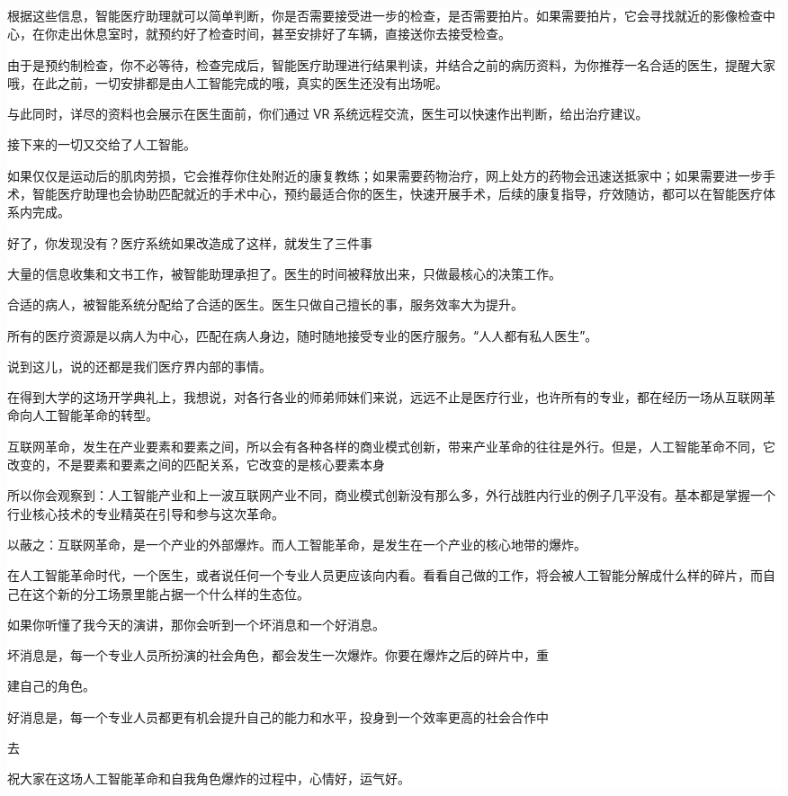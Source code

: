 根据这些信息，智能医疗助理就可以简单判断，你是否需要接受进一步的检查，是否需要拍片。如果需要拍片，它会寻找就近的影像检查中心，在你走出休息室时，就预约好了检查时间，甚至安排好了车辆，直接送你去接受检查。

由于是预约制检查，你不必等待，检查完成后，智能医疗助理进行结果判读，并结合之前的病历资料，为你推荐一名合适的医生，提醒大家哦，在此之前，一切安排都是由人工智能完成的哦，真实的医生还没有出场呢。

与此同时，详尽的资料也会展示在医生面前，你们通过 VR 系统远程交流，医生可以快速作出判断，给出治疗建议。

接下来的一切又交给了人工智能。

如果仅仅是运动后的肌肉劳损，它会推荐你住处附近的康复教练；如果需要药物治疗，网上处方的药物会迅速送抵家中；如果需要进一步手术，智能医疗助理也会协助匹配就近的手术中心，预约最适合你的医生，快速开展手术，后续的康复指导，疗效随访，都可以在智能医疗体系内完成。

好了，你发现没有？医疗系统如果改造成了这样，就发生了三件事

大量的信息收集和文书工作，被智能助理承担了。医生的时间被释放出来，只做最核心的决策工作。

合适的病人，被智能系统分配给了合适的医生。医生只做自己擅长的事，服务效率大为提升。

所有的医疗资源是以病人为中心，匹配在病人身边，随时随地接受专业的医疗服务。“人人都有私人医生”。

说到这儿，说的还都是我们医疗界内部的事情。

在得到大学的这场开学典礼上，我想说，对各行各业的师弟师妹们来说，远远不止是医疗行业，也许所有的专业，都在经历一场从互联网革命向人工智能革命的转型。

互联网革命，发生在产业要素和要素之间，所以会有各种各样的商业模式创新，带来产业革命的往往是外行。但是，人工智能革命不同，它改变的，不是要素和要素之间的匹配关系，它改变的是核心要素本身

所以你会观察到：人工智能产业和上一波互联网产业不同，商业模式创新没有那么多，外行战胜内行业的例子几平没有。基本都是掌握一个行业核心技术的专业精英在引导和参与这次革命。

以蔽之：互联网革命，是一个产业的外部爆炸。而人工智能革命，是发生在一个产业的核心地带的爆炸。

在人工智能革命时代，一个医生，或者说任何一个专业人员更应该向内看。看看自己做的工作，将会被人工智能分解成什么样的碎片，而自己在这个新的分工场景里能占据一个什么样的生态位。

如果你听懂了我今天的演讲，那你会听到一个坏消息和一个好消息。

坏消息是，每一个专业人员所扮演的社会角色，都会发生一次爆炸。你要在爆炸之后的碎片中，重

建自己的角色。

好消息是，每一个专业人员都更有机会提升自己的能力和水平，投身到一个效率更高的社会合作中

去

祝大家在这场人工智能革命和自我角色爆炸的过程中，心情好，运气好。



